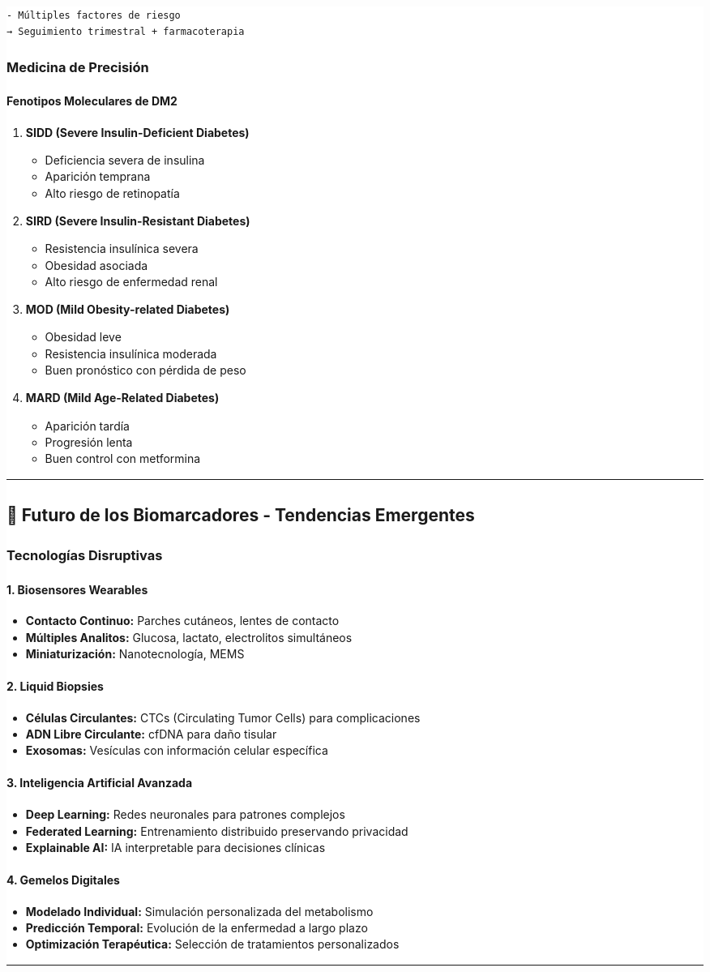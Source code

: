```
- Múltiples factores de riesgo
→ Seguimiento trimestral + farmacoterapia
```

### Medicina de Precisión

#### Fenotipos Moleculares de DM2
1. **SIDD (Severe Insulin-Deficient Diabetes)**
   - Deficiencia severa de insulina
   - Aparición temprana
   - Alto riesgo de retinopatía

2. **SIRD (Severe Insulin-Resistant Diabetes)**
   - Resistencia insulínica severa
   - Obesidad asociada
   - Alto riesgo de enfermedad renal

3. **MOD (Mild Obesity-related Diabetes)**
   - Obesidad leve
   - Resistencia insulínica moderada
   - Buen pronóstico con pérdida de peso

4. **MARD (Mild Age-Related Diabetes)**
   - Aparición tardía
   - Progresión lenta
   - Buen control con metformina

---

## 🚀 Futuro de los Biomarcadores - Tendencias Emergentes

### Tecnologías Disruptivas

#### 1. **Biosensores Wearables**
- **Contacto Continuo:** Parches cutáneos, lentes de contacto
- **Múltiples Analitos:** Glucosa, lactato, electrolitos simultáneos
- **Miniaturización:** Nanotecnología, MEMS

#### 2. **Liquid Biopsies**
- **Células Circulantes:** CTCs (Circulating Tumor Cells) para complicaciones
- **ADN Libre Circulante:** cfDNA para daño tisular
- **Exosomas:** Vesículas con información celular específica

#### 3. **Inteligencia Artificial Avanzada**
- **Deep Learning:** Redes neuronales para patrones complejos
- **Federated Learning:** Entrenamiento distribuido preservando privacidad
- **Explainable AI:** IA interpretable para decisiones clínicas

#### 4. **Gemelos Digitales**
- **Modelado Individual:** Simulación personalizada del metabolismo
- **Predicción Temporal:** Evolución de la enfermedad a largo plazo
- **Optimización Terapéutica:** Selección de tratamientos personalizados

---